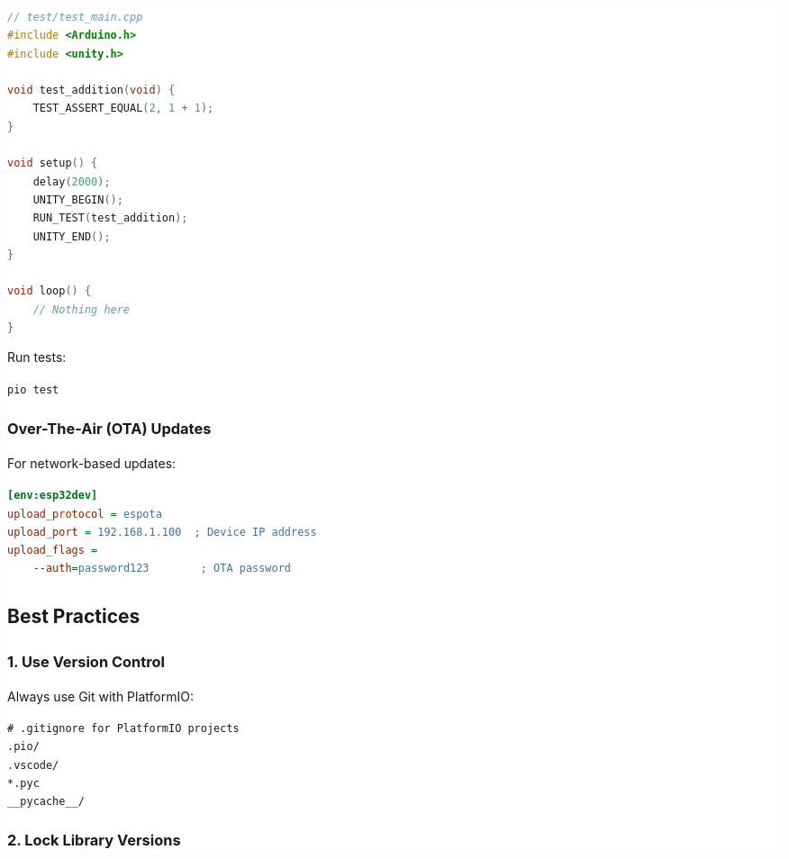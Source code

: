 ```cpp
// test/test_main.cpp
#include <Arduino.h>
#include <unity.h>

void test_addition(void) {
    TEST_ASSERT_EQUAL(2, 1 + 1);
}

void setup() {
    delay(2000);
    UNITY_BEGIN();
    RUN_TEST(test_addition);
    UNITY_END();
}

void loop() {
    // Nothing here
}
```

Run tests:
```bash
pio test
```

### Over-The-Air (OTA) Updates

For network-based updates:

```ini
[env:esp32dev]
upload_protocol = espota
upload_port = 192.168.1.100  ; Device IP address
upload_flags = 
    --auth=password123        ; OTA password
```

## Best Practices

### 1. Use Version Control

Always use Git with PlatformIO:

```gitignore
# .gitignore for PlatformIO projects
.pio/
.vscode/
*.pyc
__pycache__/
```

### 2. Lock Library Versions
